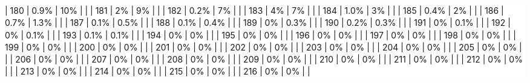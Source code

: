 | 180 | 0.9% | 10% |  |
| 181 | 2% | 9% |  |
| 182 | 0.2% | 7% |  |
| 183 | 4% | 7% |  |
| 184 | 1.0% | 3% |  |
| 185 | 0.4% | 2% |  |
| 186 | 0.7% | 1.3% |  |
| 187 | 0.1% | 0.5% |  |
| 188 | 0.1% | 0.4% |  |
| 189 | 0% | 0.3% |  |
| 190 | 0.2% | 0.3% |  |
| 191 | 0% | 0.1% |  |
| 192 | 0% | 0.1% |  |
| 193 | 0.1% | 0.1% |  |
| 194 | 0% | 0% |  |
| 195 | 0% | 0% |  |
| 196 | 0% | 0% |  |
| 197 | 0% | 0% |  |
| 198 | 0% | 0% |  |
| 199 | 0% | 0% |  |
| 200 | 0% | 0% |  |
| 201 | 0% | 0% |  |
| 202 | 0% | 0% |  |
| 203 | 0% | 0% |  |
| 204 | 0% | 0% |  |
| 205 | 0% | 0% |  |
| 206 | 0% | 0% |  |
| 207 | 0% | 0% |  |
| 208 | 0% | 0% |  |
| 209 | 0% | 0% |  |
| 210 | 0% | 0% |  |
| 211 | 0% | 0% |  |
| 212 | 0% | 0% |  |
| 213 | 0% | 0% |  |
| 214 | 0% | 0% |  |
| 215 | 0% | 0% |  |
| 216 | 0% | 0% |  |